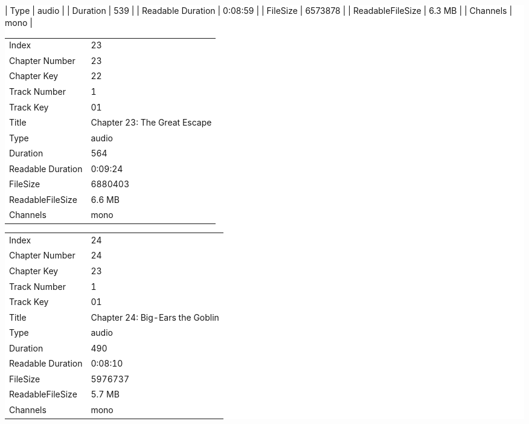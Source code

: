 | Type | audio |
| Duration | 539 |
| Readable Duration | 0:08:59 |
| FileSize | 6573878 |
| ReadableFileSize | 6.3 MB |
| Channels | mono |

|  |  |
| - | - |
| Index | 23 |
| Chapter Number | 23 |
| Chapter Key | 22 |
| Track Number | 1 |
| Track Key | 01 |
| Title | Chapter 23: The Great Escape |
| Type | audio |
| Duration | 564 |
| Readable Duration | 0:09:24 |
| FileSize | 6880403 |
| ReadableFileSize | 6.6 MB |
| Channels | mono |

|  |  |
| - | - |
| Index | 24 |
| Chapter Number | 24 |
| Chapter Key | 23 |
| Track Number | 1 |
| Track Key | 01 |
| Title | Chapter 24: Big-Ears the Goblin  |
| Type | audio |
| Duration | 490 |
| Readable Duration | 0:08:10 |
| FileSize | 5976737 |
| ReadableFileSize | 5.7 MB |
| Channels | mono |
